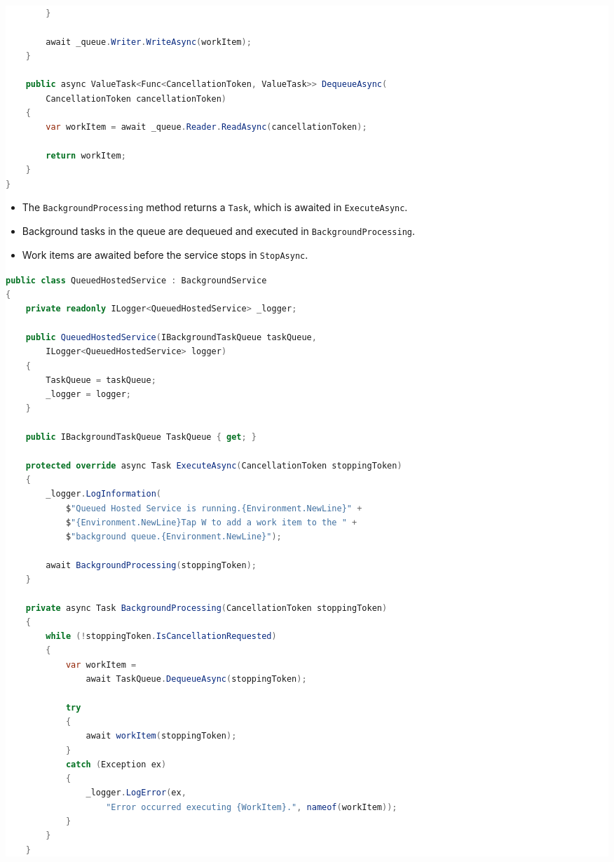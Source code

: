 ```csharp
        }

        await _queue.Writer.WriteAsync(workItem);
    }

    public async ValueTask<Func<CancellationToken, ValueTask>> DequeueAsync(
        CancellationToken cancellationToken)
    {
        var workItem = await _queue.Reader.ReadAsync(cancellationToken);

        return workItem;
    }
}
```

 - The ```BackgroundProcessing``` method returns a ```Task```, which is awaited in ```ExecuteAsync```.

 - Background tasks in the queue are dequeued and executed in ```BackgroundProcessing```.

 - Work items are awaited before the service stops in ```StopAsync```.

```csharp
public class QueuedHostedService : BackgroundService
{
    private readonly ILogger<QueuedHostedService> _logger;

    public QueuedHostedService(IBackgroundTaskQueue taskQueue, 
        ILogger<QueuedHostedService> logger)
    {
        TaskQueue = taskQueue;
        _logger = logger;
    }

    public IBackgroundTaskQueue TaskQueue { get; }

    protected override async Task ExecuteAsync(CancellationToken stoppingToken)
    {
        _logger.LogInformation(
            $"Queued Hosted Service is running.{Environment.NewLine}" +
            $"{Environment.NewLine}Tap W to add a work item to the " +
            $"background queue.{Environment.NewLine}");

        await BackgroundProcessing(stoppingToken);
    }

    private async Task BackgroundProcessing(CancellationToken stoppingToken)
    {
        while (!stoppingToken.IsCancellationRequested)
        {
            var workItem = 
                await TaskQueue.DequeueAsync(stoppingToken);

            try
            {
                await workItem(stoppingToken);
            }
            catch (Exception ex)
            {
                _logger.LogError(ex, 
                    "Error occurred executing {WorkItem}.", nameof(workItem));
            }
        }
    }

```